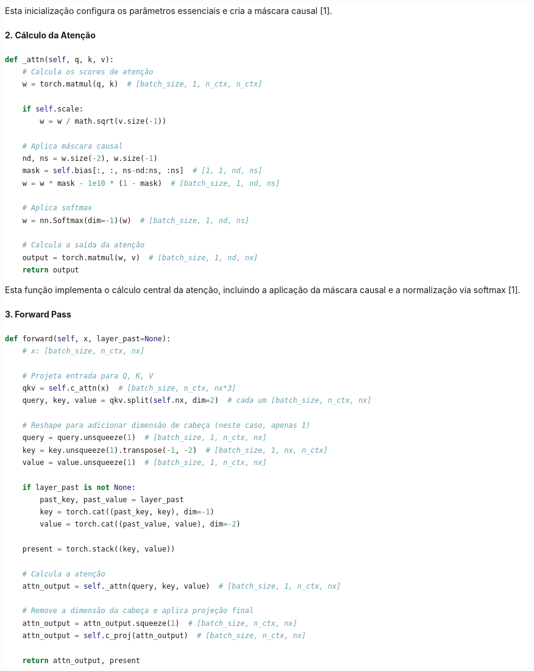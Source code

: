 Esta inicialização configura os parâmetros essenciais e cria a máscara causal [1].

#### 2. Cálculo da Atenção

```python
def _attn(self, q, k, v):
    # Calcula os scores de atenção
    w = torch.matmul(q, k)  # [batch_size, 1, n_ctx, n_ctx]
    
    if self.scale:
        w = w / math.sqrt(v.size(-1))
    
    # Aplica máscara causal
    nd, ns = w.size(-2), w.size(-1)
    mask = self.bias[:, :, ns-nd:ns, :ns]  # [1, 1, nd, ns]
    w = w * mask - 1e10 * (1 - mask)  # [batch_size, 1, nd, ns]
    
    # Aplica softmax
    w = nn.Softmax(dim=-1)(w)  # [batch_size, 1, nd, ns]
    
    # Calcula a saída da atenção
    output = torch.matmul(w, v)  # [batch_size, 1, nd, nx]
    return output
```

Esta função implementa o cálculo central da atenção, incluindo a aplicação da máscara causal e a normalização via softmax [1].

#### 3. Forward Pass

```python
def forward(self, x, layer_past=None):
    # x: [batch_size, n_ctx, nx]
    
    # Projeta entrada para Q, K, V
    qkv = self.c_attn(x)  # [batch_size, n_ctx, nx*3]
    query, key, value = qkv.split(self.nx, dim=2)  # cada um [batch_size, n_ctx, nx]
    
    # Reshape para adicionar dimensão de cabeça (neste caso, apenas 1)
    query = query.unsqueeze(1)  # [batch_size, 1, n_ctx, nx]
    key = key.unsqueeze(1).transpose(-1, -2)  # [batch_size, 1, nx, n_ctx]
    value = value.unsqueeze(1)  # [batch_size, 1, n_ctx, nx]
    
    if layer_past is not None:
        past_key, past_value = layer_past
        key = torch.cat((past_key, key), dim=-1)
        value = torch.cat((past_value, value), dim=-2)
    
    present = torch.stack((key, value))
    
    # Calcula a atenção
    attn_output = self._attn(query, key, value)  # [batch_size, 1, n_ctx, nx]
    
    # Remove a dimensão da cabeça e aplica projeção final
    attn_output = attn_output.squeeze(1)  # [batch_size, n_ctx, nx]
    attn_output = self.c_proj(attn_output)  # [batch_size, n_ctx, nx]
    
    return attn_output, present
```
